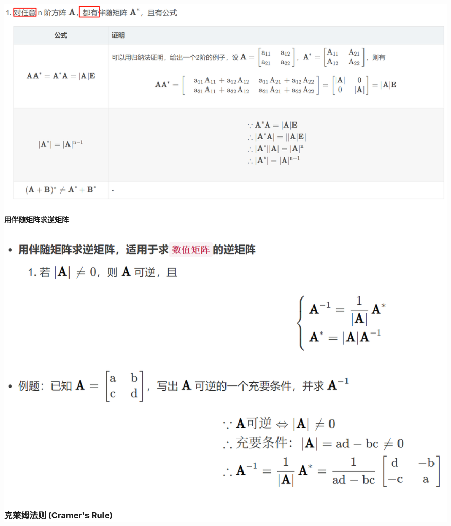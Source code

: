 ![](assets/2025-08-12-15-46-43.png)

#### 用伴随矩阵求逆矩阵

![](assets/2025-08-12-15-56-42.png)

### 克莱姆法则 (Cramer's Rule)
